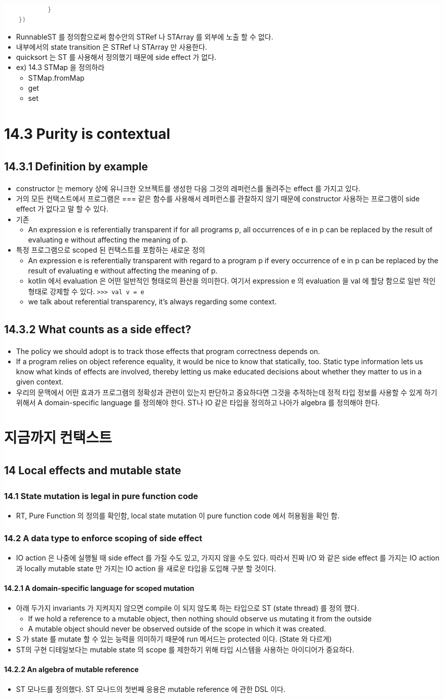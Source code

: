 ```kotlin
            }
    })
```
- RunnableST 를 정의함으로써 함수안의 STRef 나 STArray 를 외부에 노출 할 수 없다.  
- 내부에서의 state transition 은 STRef 나 STArray 만 사용한다.
- quicksort 는 ST 를 사용해서 정의했기 때문에 side effect 가 없다.
- ex) 14.3 STMap 을 정의하라
  - STMap.fromMap
  - get
  - set
  
# 14.3 Purity is contextual
## 14.3.1 Definition by example
- constructor 는 memory 상에 유니크한 오브젝트를 생성한 다음 그것의 레퍼런스를 돌려주는 effect 를 가지고 있다.
- 거의 모든 컨택스트에서 프로그램은 === 같은 함수를 사용해서 레퍼런스를 관찰하지 않기 때문에 constructor 사용하는 프로그램이 side effect 가 없다고 말 할 수 있다.
- 기존
  - An expression e is referentially transparent 
    if for all programs p, all occurrences of e in p can be replaced by the result of evaluating e without affecting the meaning of p.
- 특정 프로그램으로 scoped 된 컨택스트를 포함하는 새로운 정의 
  - An expression e is referentially transparent with regard to a program p 
    if every occurrence of e in p can be replaced by the result of evaluating e without affecting the meaning of p.
  - kotlin 에서 evaluation 은 어떤 일반적인 형태로의 환산을 의미한다. 여기서 expression e 의 evaluation 을 val 에 할당 함으로 일반 적인 형태로 강제할 수 있다.
    `>>> val v = e`
  - we talk about referential transparency, it’s always regarding some context.
## 14.3.2 What counts as a side effect?
- The policy we should adopt is to track those effects that program correctness depends on.
- If a program relies on object reference equality, it would be nice to know that statically, too. 
  Static type information lets us know what kinds of effects are involved, 
  thereby letting us make educated decisions about whether they matter to us in a given context.
- 우리의 문맥에서 어떤 효과가 프로그램의 정확성과 관련이 있는지 판단하고 중요하다면 그것을 추적하는데 정적 타입 정보를 사용할 수 있게 하기 위해서
  A domain-specific language 를 정의해야 한다. ST나 IO 같은 타입을 정의하고 나아가 algebra 를 정의해야 한다.




# 지금까지 컨택스트
## 14 Local effects and mutable state
### 14.1 State mutation is legal in pure function code
- RT, Pure Function 의 정의를 확인함, local state mutation 이 pure function code 에서 허용됨을 확인 함.
### 14.2 A data type to enforce scoping of side effect
- IO action 은 나중에 실행될 때 side effect 를 가질 수도 있고, 가지지 않을 수도 있다. 따라서 진짜 I/O 와 같은 side effect 를 가지는 IO action 과 locally mutable state
  만 가지는 IO action 을 새로운 타입을 도입해 구분 할 것이다.
#### 14.2.1 A domain-specific language for scoped mutation
- 아래 두가지 invariants 가 지켜지지 않으면 compile 이 되지 않도록 하는 타입으로 ST (state thread) 를 정의 했다.  
  - If we hold a reference to a mutable object, then nothing should observe us mutating it from the outside
  - A mutable object should never be observed outside of the scope in which it was created.
- S 가 state 를 mutate 할 수 있는 능력을 의미하기 때문에 run 메서드는 protected 이다. (State 와 다르게)
- ST의 구현 디테일보다는 mutable state 의 scope 를 제한하기 위해 타입 시스템을 사용하는 아이디어가 중요하다. 
#### 14.2.2 An algebra of mutable reference
- ST 모나드를 정의했다. ST 모나드의 첫번째 응용은 mutable reference 에 관한 DSL 이다.